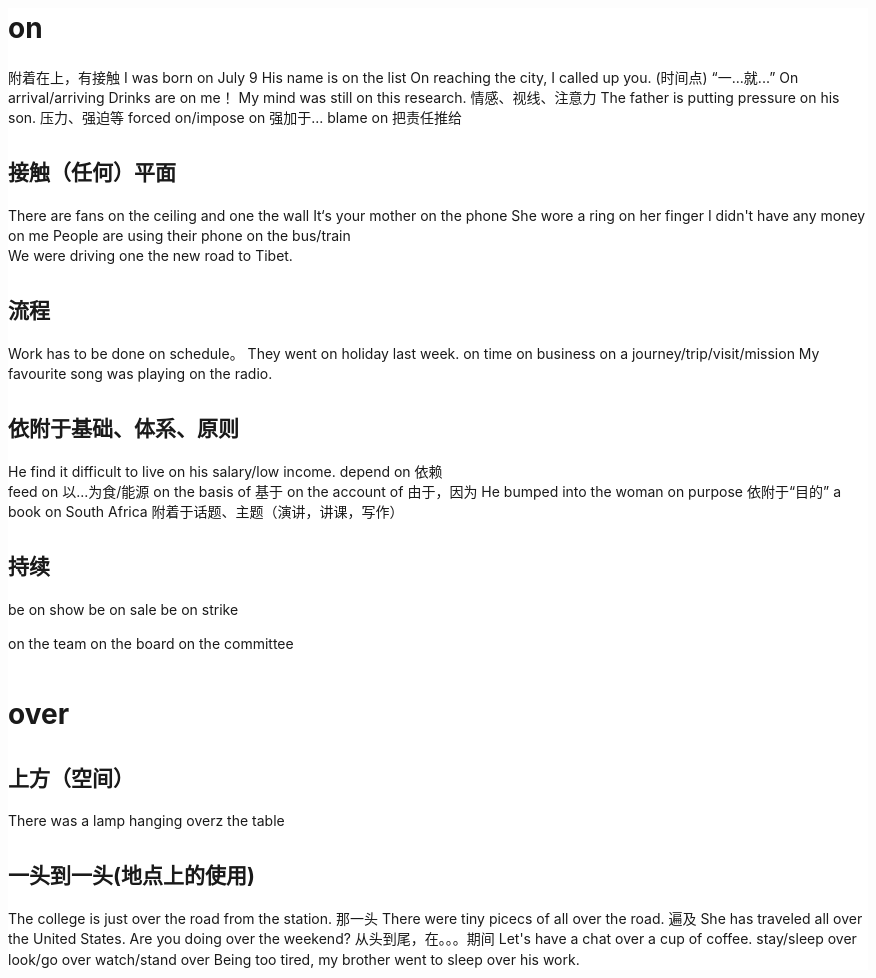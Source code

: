 # on
附着在上，有接触
I was born on July 9
His name is on the list
On reaching the city, I called up you. (时间点) “一...就...” On arrival/arriving
Drinks are on me！
My mind was still on this research.   情感、视线、注意力
The father is putting pressure on his son.  压力、强迫等
forced on/impose on  强加于...
blame on 把责任推给

## 接触（任何）平面
There are fans on the ceiling and one the wall
It‘s your mother on the phone
She wore a ring on her finger
I didn't have any money on me
People are using their phone on the bus/train   
We were driving one the new road to Tibet.

## 流程
Work has to be done on schedule。
They went on holiday last week.
on time  on business   on a journey/trip/visit/mission
My favourite song was playing on the radio.

## 依附于基础、体系、原则
He find it difficult to live on his salary/low income.
depend on 依赖  
feed on 以...为食/能源
on the basis of   基于
on the account of 由于，因为
He bumped into the woman on purpose  依附于“目的”
a book on South Africa   附着于话题、主题（演讲，讲课，写作）


## 持续
be on show
be on sale
be on strike

on the team
on the board
on the committee

# over
## 上方（空间）
There was a lamp hanging overz the table
## 一头到一头(地点上的使用)
The college is just over the road from the station.  那一头
There were tiny picecs of all over the road.   遍及
She has traveled all over the United States. 
Are you doing over the weekend? 从头到尾，在。。。期间
Let's have a chat over a cup of coffee.
stay/sleep over
look/go over
watch/stand over
Being too tired, my brother went to sleep over his work.